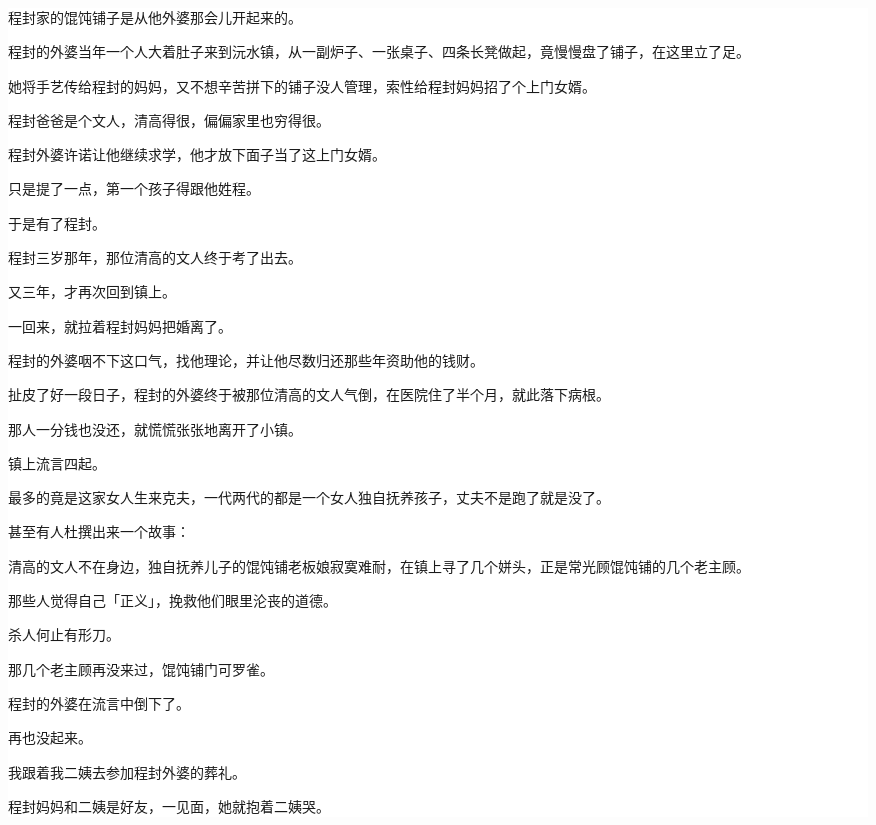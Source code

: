 
程封家的馄饨铺子是从他外婆那会儿开起来的。


程封的外婆当年一个人大着肚子来到沅水镇，从一副炉子、一张桌子、四条长凳做起，竟慢慢盘了铺子，在这里立了足。


她将手艺传给程封的妈妈，又不想辛苦拼下的铺子没人管理，索性给程封妈妈招了个上门女婿。


程封爸爸是个文人，清高得很，偏偏家里也穷得很。


程封外婆许诺让他继续求学，他才放下面子当了这上门女婿。


只是提了一点，第一个孩子得跟他姓程。


于是有了程封。


程封三岁那年，那位清高的文人终于考了出去。


又三年，才再次回到镇上。


一回来，就拉着程封妈妈把婚离了。


程封的外婆咽不下这口气，找他理论，并让他尽数归还那些年资助他的钱财。


扯皮了好一段日子，程封的外婆终于被那位清高的文人气倒，在医院住了半个月，就此落下病根。


那人一分钱也没还，就慌慌张张地离开了小镇。


镇上流言四起。


最多的竟是这家女人生来克夫，一代两代的都是一个女人独自抚养孩子，丈夫不是跑了就是没了。


甚至有人杜撰出来一个故事：


清高的文人不在身边，独自抚养儿子的馄饨铺老板娘寂寞难耐，在镇上寻了几个姘头，正是常光顾馄饨铺的几个老主顾。


那些人觉得自己「正义」，挽救他们眼里沦丧的道德。


杀人何止有形刀。


那几个老主顾再没来过，馄饨铺门可罗雀。


程封的外婆在流言中倒下了。


再也没起来。


我跟着我二姨去参加程封外婆的葬礼。


程封妈妈和二姨是好友，一见面，她就抱着二姨哭。

